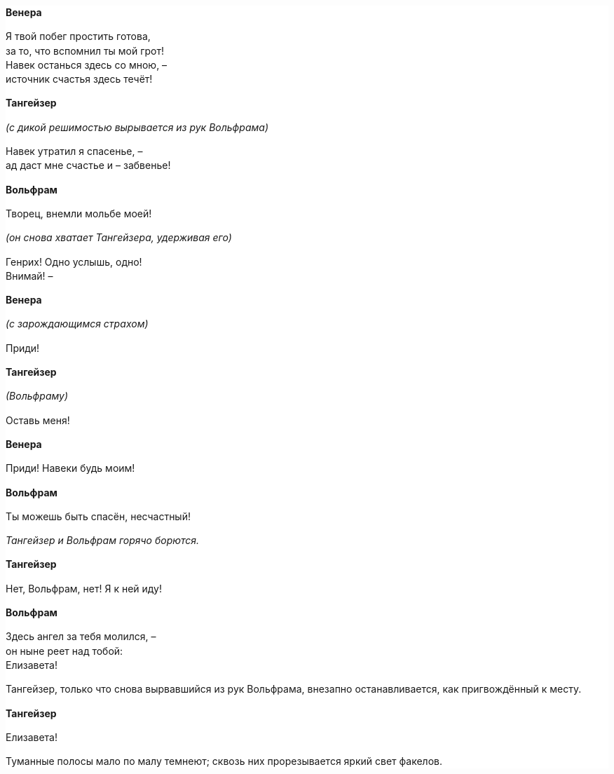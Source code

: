 **Венера**

Я твой побег простить готова,  
за то, что вспомнил ты мой грот!  
Навек останься здесь со мною, –  
источник счастья здесь течёт!

**Тангейзер**

*(с дикой решимостью вырывается из рук Вольфрама)*

Навек утратил я спасенье, –  
ад даст мне счастье и – забвенье!

**Вольфрам**

Творец, внемли мольбе моей!

*(он снова хватает Тангейзера, удерживая его)*

Генрих! Одно услышь, одно!  
Внимай! –

**Венера**

*(с зарождающимся страхом)*

Приди!

**Тангейзер**

*(Вольфраму)*

Оставь меня!

**Венера**

Приди! Навеки будь моим!

**Вольфрам**

Ты можешь быть спасён, несчастный!

*Тангейзер и Вольфрам горячо борются.*

**Тангейзер**

Нет, Вольфрам, нет! Я к ней иду!

**Вольфрам**

Здесь ангел за тебя молился, –  
он ныне реет над тобой:  
Елизавета!

Тангейзер, только что снова вырвавшийся из рук Вольфрама, внезапно останавливается, как пригвождённый к месту.

**Тангейзер**

Елизавета!

Туманные полосы мало по малу темнеют; сквозь них прорезывается яркий свет факелов.
